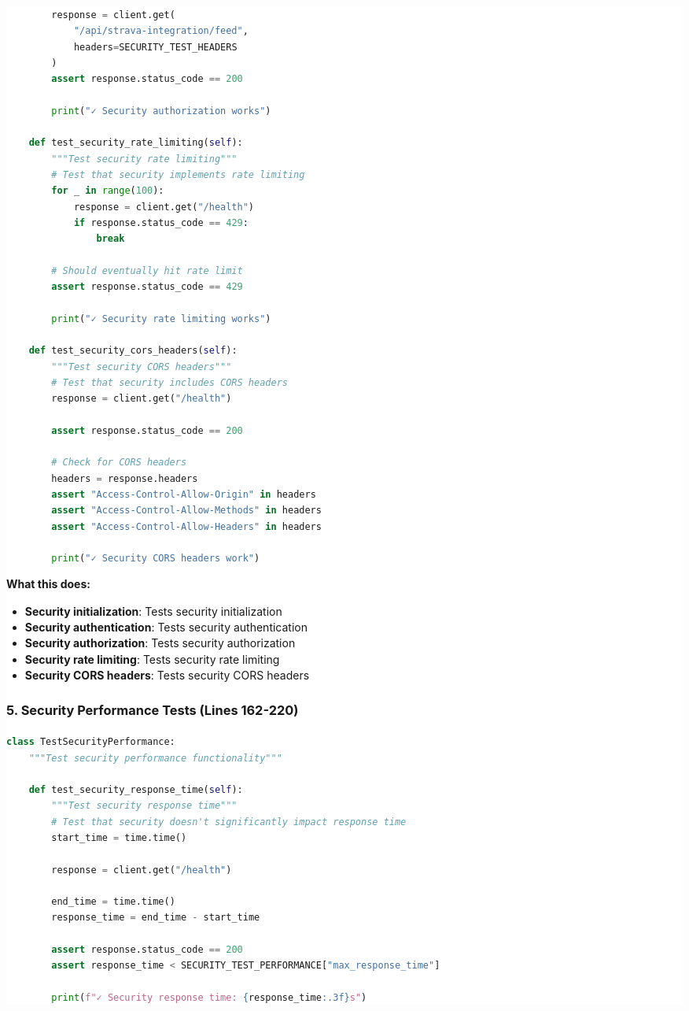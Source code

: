 ```python
        response = client.get(
            "/api/strava-integration/feed",
            headers=SECURITY_TEST_HEADERS
        )
        assert response.status_code == 200
        
        print("✓ Security authorization works")
    
    def test_security_rate_limiting(self):
        """Test security rate limiting"""
        # Test that security implements rate limiting
        for _ in range(100):
            response = client.get("/health")
            if response.status_code == 429:
                break
        
        # Should eventually hit rate limit
        assert response.status_code == 429
        
        print("✓ Security rate limiting works")
    
    def test_security_cors_headers(self):
        """Test security CORS headers"""
        # Test that security includes CORS headers
        response = client.get("/health")
        
        assert response.status_code == 200
        
        # Check for CORS headers
        headers = response.headers
        assert "Access-Control-Allow-Origin" in headers
        assert "Access-Control-Allow-Methods" in headers
        assert "Access-Control-Allow-Headers" in headers
        
        print("✓ Security CORS headers work")
```

**What this does:**
- **Security initialization**: Tests security initialization
- **Security authentication**: Tests security authentication
- **Security authorization**: Tests security authorization
- **Security rate limiting**: Tests security rate limiting
- **Security CORS headers**: Tests security CORS headers

### **5. Security Performance Tests (Lines 162-220)**

```python
class TestSecurityPerformance:
    """Test security performance functionality"""
    
    def test_security_response_time(self):
        """Test security response time"""
        # Test that security doesn't significantly impact response time
        start_time = time.time()
        
        response = client.get("/health")
        
        end_time = time.time()
        response_time = end_time - start_time
        
        assert response.status_code == 200
        assert response_time < SECURITY_TEST_PERFORMANCE["max_response_time"]
        
        print(f"✓ Security response time: {response_time:.3f}s")
```
